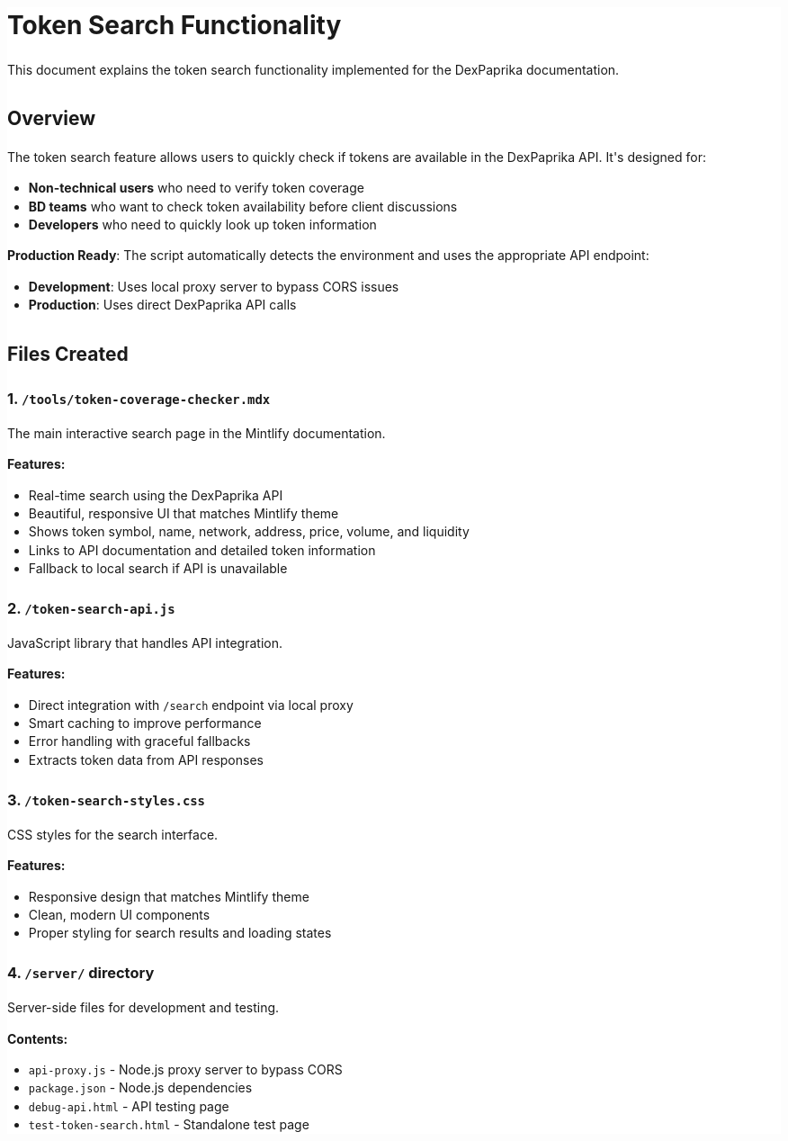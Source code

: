 # Token Search Functionality

This document explains the token search functionality implemented for the DexPaprika documentation.

## Overview

The token search feature allows users to quickly check if tokens are available in the DexPaprika API. It's designed for:
- **Non-technical users** who need to verify token coverage
- **BD teams** who want to check token availability before client discussions
- **Developers** who need to quickly look up token information

**Production Ready**: The script automatically detects the environment and uses the appropriate API endpoint:
- **Development**: Uses local proxy server to bypass CORS issues
- **Production**: Uses direct DexPaprika API calls

## Files Created

### 1. `/tools/token-coverage-checker.mdx`
The main interactive search page in the Mintlify documentation.

**Features:**
- Real-time search using the DexPaprika API
- Beautiful, responsive UI that matches Mintlify theme
- Shows token symbol, name, network, address, price, volume, and liquidity
- Links to API documentation and detailed token information
- Fallback to local search if API is unavailable

### 2. `/token-search-api.js`
JavaScript library that handles API integration.

**Features:**
- Direct integration with `/search` endpoint via local proxy
- Smart caching to improve performance
- Error handling with graceful fallbacks
- Extracts token data from API responses

### 3. `/token-search-styles.css`
CSS styles for the search interface.

**Features:**
- Responsive design that matches Mintlify theme
- Clean, modern UI components
- Proper styling for search results and loading states

### 4. `/server/` directory
Server-side files for development and testing.

**Contents:**
- `api-proxy.js` - Node.js proxy server to bypass CORS
- `package.json` - Node.js dependencies
- `debug-api.html` - API testing page
- `test-token-search.html` - Standalone test page
